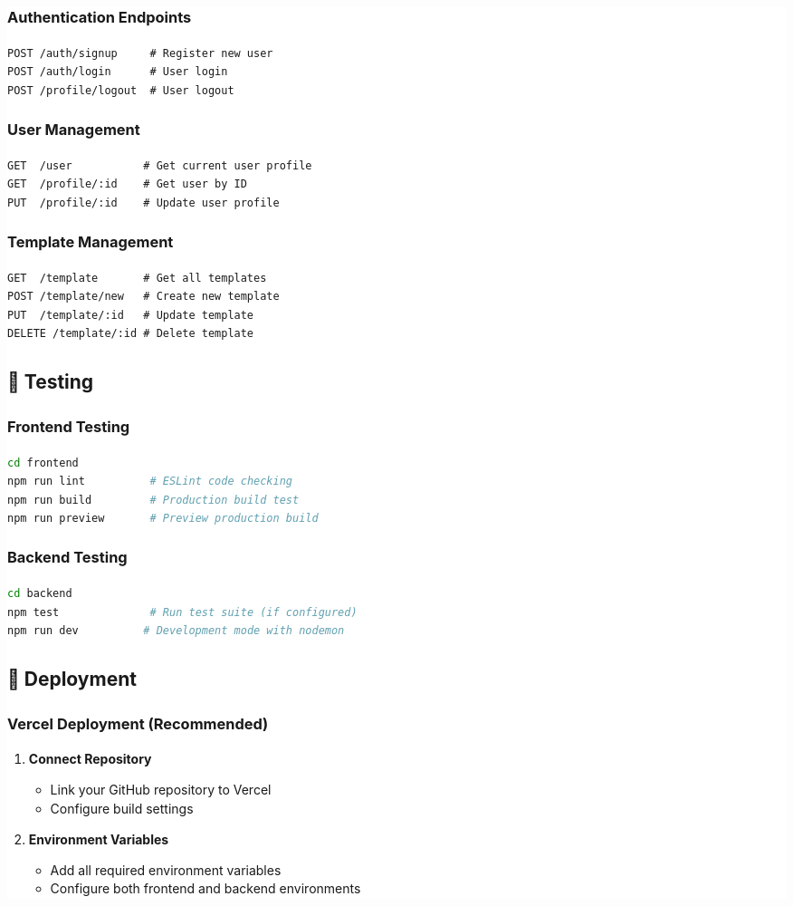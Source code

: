 ### Authentication Endpoints
```
POST /auth/signup     # Register new user
POST /auth/login      # User login
POST /profile/logout  # User logout
```

### User Management
```
GET  /user           # Get current user profile
GET  /profile/:id    # Get user by ID
PUT  /profile/:id    # Update user profile
```

### Template Management
```
GET  /template       # Get all templates
POST /template/new   # Create new template
PUT  /template/:id   # Update template
DELETE /template/:id # Delete template
```

## 🧪 Testing

### Frontend Testing
```bash
cd frontend
npm run lint          # ESLint code checking
npm run build         # Production build test
npm run preview       # Preview production build
```

### Backend Testing
```bash
cd backend
npm test              # Run test suite (if configured)
npm run dev          # Development mode with nodemon
```

## 🚀 Deployment

### Vercel Deployment (Recommended)

1. **Connect Repository**
   - Link your GitHub repository to Vercel
   - Configure build settings

2. **Environment Variables**
   - Add all required environment variables
   - Configure both frontend and backend environments
